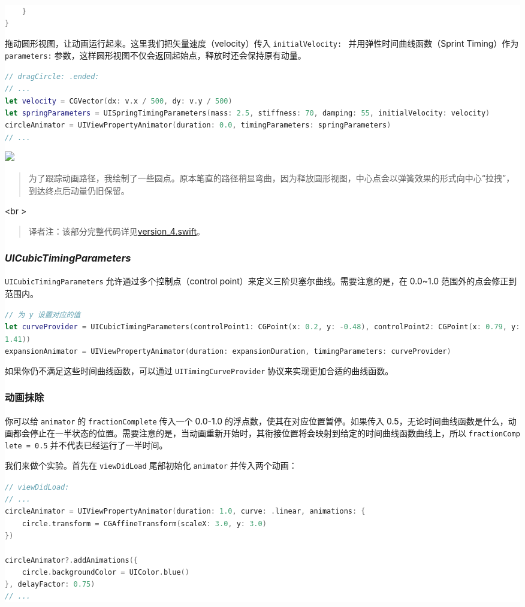 ```swift 
    }
}
```

拖动圆形视图，让动画运行起来。这里我们把矢量速度（velocity）传入 `initialVelocity: ` 并用弹性时间曲线函数（Sprint Timing）作为 `parameters:` 参数，这样圆形视图不仅会返回起始点，释放时还会保持原有动量。

```swift
// dragCircle: .ended:
// ...
let velocity = CGVector(dx: v.x / 500, dy: v.y / 500)
let springParameters = UISpringTimingParameters(mass: 2.5, stiffness: 70, damping: 55, initialVelocity: velocity)
circleAnimator = UIViewPropertyAnimator(duration: 0.0, timingParameters: springParameters)
// ...
```

![](http://i2.wp.com/jamesonquave.com/blog/wp-content/uploads/Animations-2-1.png?zoom=2&resize=320%252C533)

>  为了跟踪动画路径，我绘制了一些圆点。原本笔直的路径稍显弯曲，因为释放圆形视图，中心点会以弹簧效果的形式向中心“拉拽”，到达终点后动量仍旧保留。   

<br \>  

> 译者注：该部分完整代码详见[version_4.swift](https://github.com/dgytdhy/SwiftGG-Translation-Demo/blob/master/Designing%20Animations%20with%20UIViewPropertyAnimator%20in%20iOS%2010%20and%20Swift%203/version_4.swift)。

### *UICubicTimingParameters*

`UICubicTimingParameters` 允许通过多个控制点（control point）来定义三阶贝塞尔曲线。需要注意的是，在 0.0~1.0 范围外的点会修正到范围内。

```swift
// 为 y 设置对应的值
let curveProvider = UICubicTimingParameters(controlPoint1: CGPoint(x: 0.2, y: -0.48), controlPoint2: CGPoint(x: 0.79, y: 1.41))
expansionAnimator = UIViewPropertyAnimator(duration: expansionDuration, timingParameters: curveProvider)
```

如果你仍不满足这些时间曲线函数，可以通过 `UITimingCurveProvider` 协议来实现更加合适的曲线函数。

### 动画抹除

你可以给 `animator` 的 `fractionComplete` 传入一个 0.0-1.0 的浮点数，使其在对应位置暂停。如果传入 0.5，无论时间曲线函数是什么，动画都会停止在一半状态的位置。需要注意的是，当动画重新开始时，其衔接位置将会映射到给定的时间曲线函数曲线上，所以 `fractionComplete = 0.5` 并不代表已经运行了一半时间。

我们来做个实验。首先在 `viewDidLoad` 尾部初始化 `animator` 并传入两个动画：

```swift
// viewDidLoad:
// ...
circleAnimator = UIViewPropertyAnimator(duration: 1.0, curve: .linear, animations: {
    circle.transform = CGAffineTransform(scaleX: 3.0, y: 3.0)
})
     
circleAnimator?.addAnimations({ 
    circle.backgroundColor = UIColor.blue()
}, delayFactor: 0.75)
// ...
```
